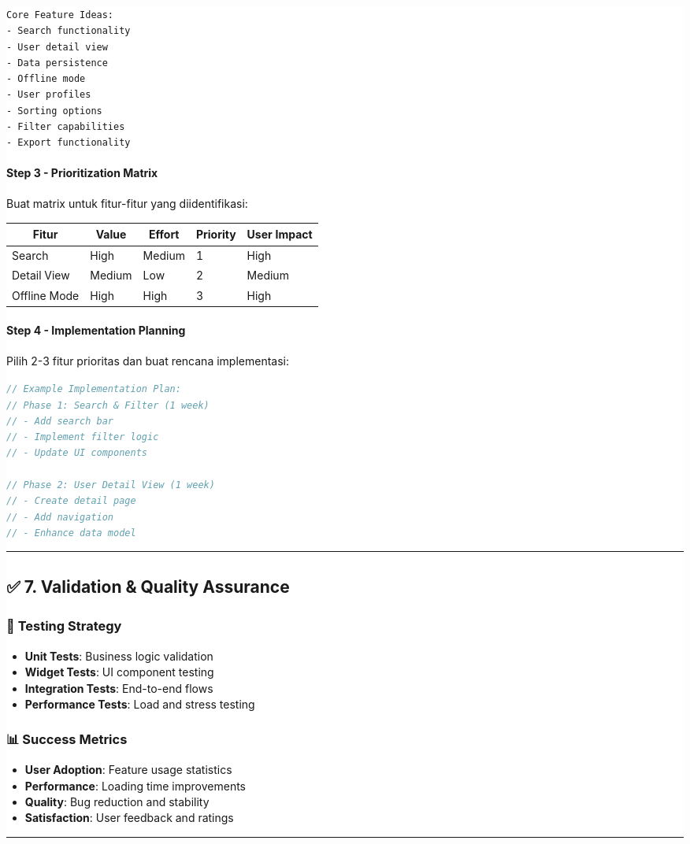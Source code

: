 ```
Core Feature Ideas:
- Search functionality
- User detail view
- Data persistence
- Offline mode
- User profiles
- Sorting options
- Filter capabilities
- Export functionality
```

#### **Step 3 - Prioritization Matrix**
Buat matrix untuk fitur-fitur yang diidentifikasi:

| Fitur | Value | Effort | Priority | User Impact |
|-------|-------|--------|----------|-------------|
| Search | High | Medium | 1 | High |
| Detail View | Medium | Low | 2 | Medium |
| Offline Mode | High | High | 3 | High |

#### **Step 4 - Implementation Planning**
Pilih 2-3 fitur prioritas dan buat rencana implementasi:

```dart
// Example Implementation Plan:
// Phase 1: Search & Filter (1 week)
// - Add search bar
// - Implement filter logic
// - Update UI components

// Phase 2: User Detail View (1 week)
// - Create detail page
// - Add navigation
// - Enhance data model
```

---

## ✅ **7. Validation & Quality Assurance**

### 🧪 **Testing Strategy**
- **Unit Tests**: Business logic validation
- **Widget Tests**: UI component testing
- **Integration Tests**: End-to-end flows
- **Performance Tests**: Load and stress testing

### 📊 **Success Metrics**
- **User Adoption**: Feature usage statistics
- **Performance**: Loading time improvements
- **Quality**: Bug reduction and stability
- **Satisfaction**: User feedback and ratings

---